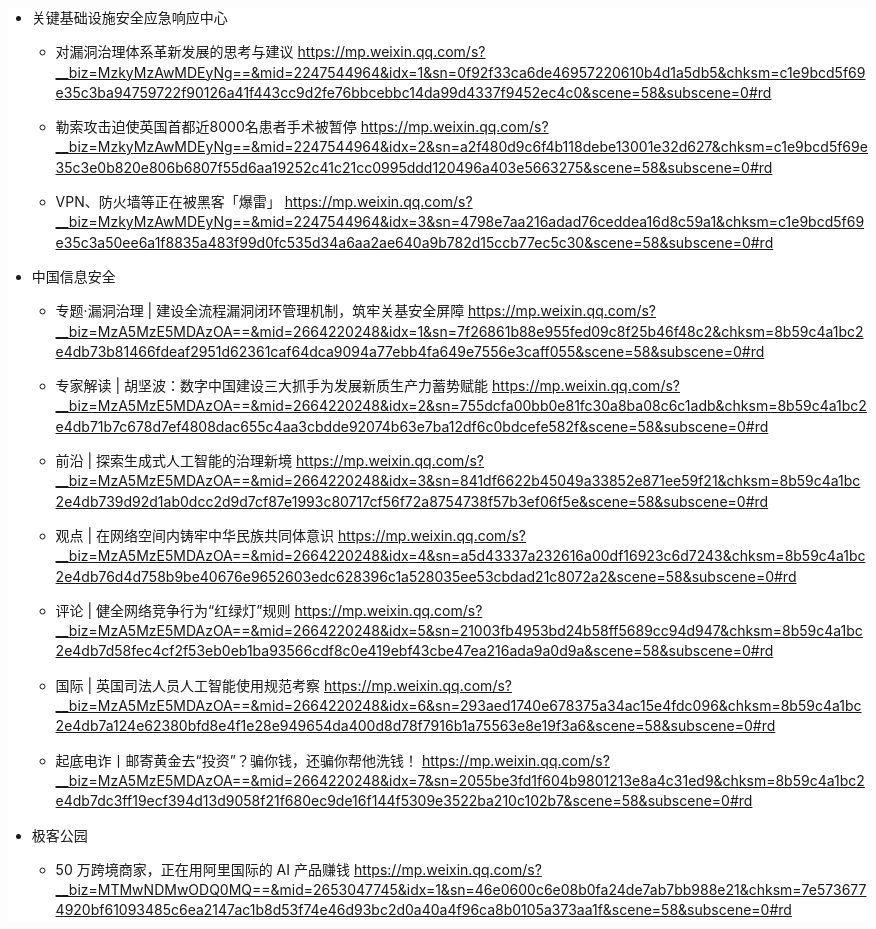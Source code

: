 - 关键基础设施安全应急响应中心
  - 对漏洞治理体系革新发展的思考与建议
https://mp.weixin.qq.com/s?__biz=MzkyMzAwMDEyNg==&mid=2247544964&idx=1&sn=0f92f33ca6de46957220610b4d1a5db5&chksm=c1e9bcd5f69e35c3ba94759722f90126a41f443cc9d2fe76bbcebbc14da99d4337f9452ec4c0&scene=58&subscene=0#rd

  - 勒索攻击迫使英国首都近8000名患者手术被暂停
https://mp.weixin.qq.com/s?__biz=MzkyMzAwMDEyNg==&mid=2247544964&idx=2&sn=a2f480d9c6f4b118debe13001e32d627&chksm=c1e9bcd5f69e35c3e0b820e806b6807f55d6aa19252c41c21cc0995ddd120496a403e5663275&scene=58&subscene=0#rd

  - VPN、防火墙等正在被黑客「爆雷」
https://mp.weixin.qq.com/s?__biz=MzkyMzAwMDEyNg==&mid=2247544964&idx=3&sn=4798e7aa216adad76ceddea16d8c59a1&chksm=c1e9bcd5f69e35c3a50ee6a1f8835a483f99d0fc535d34a6aa2ae640a9b782d15ccb77ec5c30&scene=58&subscene=0#rd

- 中国信息安全
  - 专题·漏洞治理 | 建设全流程漏洞闭环管理机制，筑牢关基安全屏障
https://mp.weixin.qq.com/s?__biz=MzA5MzE5MDAzOA==&mid=2664220248&idx=1&sn=7f26861b88e955fed09c8f25b46f48c2&chksm=8b59c4a1bc2e4db73b81466fdeaf2951d62361caf64dca9094a77ebb4fa649e7556e3caff055&scene=58&subscene=0#rd

  - 专家解读 | 胡坚波：数字中国建设三大抓手为发展新质生产力蓄势赋能
https://mp.weixin.qq.com/s?__biz=MzA5MzE5MDAzOA==&mid=2664220248&idx=2&sn=755dcfa00bb0e81fc30a8ba08c6c1adb&chksm=8b59c4a1bc2e4db71b7c678d7ef4808dac655c4aa3cbdde92074b63e7ba12df6c0bdcefe582f&scene=58&subscene=0#rd

  - 前沿 | 探索生成式人工智能的治理新境
https://mp.weixin.qq.com/s?__biz=MzA5MzE5MDAzOA==&mid=2664220248&idx=3&sn=841df6622b45049a33852e871ee59f21&chksm=8b59c4a1bc2e4db739d92d1ab0dcc2d9d7cf87e1993c80717cf56f72a8754738f57b3ef06f5e&scene=58&subscene=0#rd

  - 观点 | 在网络空间内铸牢中华民族共同体意识
https://mp.weixin.qq.com/s?__biz=MzA5MzE5MDAzOA==&mid=2664220248&idx=4&sn=a5d43337a232616a00df16923c6d7243&chksm=8b59c4a1bc2e4db76d4d758b9be40676e9652603edc628396c1a528035ee53cbdad21c8072a2&scene=58&subscene=0#rd

  - 评论 | 健全网络竞争行为“红绿灯”规则
https://mp.weixin.qq.com/s?__biz=MzA5MzE5MDAzOA==&mid=2664220248&idx=5&sn=21003fb4953bd24b58ff5689cc94d947&chksm=8b59c4a1bc2e4db7d58fec4cf2f53eb0eb1ba93566cdf8c0e419ebf43cbe47ea216ada9a0d9a&scene=58&subscene=0#rd

  - 国际 | 英国司法人员人工智能使用规范考察
https://mp.weixin.qq.com/s?__biz=MzA5MzE5MDAzOA==&mid=2664220248&idx=6&sn=293aed1740e678375a34ac15e4fdc096&chksm=8b59c4a1bc2e4db7a124e62380bfd8e4f1e28e949654da400d8d78f7916b1a75563e8e19f3a6&scene=58&subscene=0#rd

  - 起底电诈丨邮寄黄金去“投资”？骗你钱，还骗你帮他洗钱！
https://mp.weixin.qq.com/s?__biz=MzA5MzE5MDAzOA==&mid=2664220248&idx=7&sn=2055be3fd1f604b9801213e8a4c31ed9&chksm=8b59c4a1bc2e4db7dc3ff19ecf394d13d9058f21f680ec9de16f144f5309e3522ba210c102b7&scene=58&subscene=0#rd

- 极客公园
  - 50 万跨境商家，正在用阿里国际的 AI 产品赚钱
https://mp.weixin.qq.com/s?__biz=MTMwNDMwODQ0MQ==&mid=2653047745&idx=1&sn=46e0600c6e08b0fa24de7ab7bb988e21&chksm=7e5736774920bf61093485c6ea2147ac1b8d53f74e46d93bc2d0a40a4f96ca8b0105a373aa1f&scene=58&subscene=0#rd
